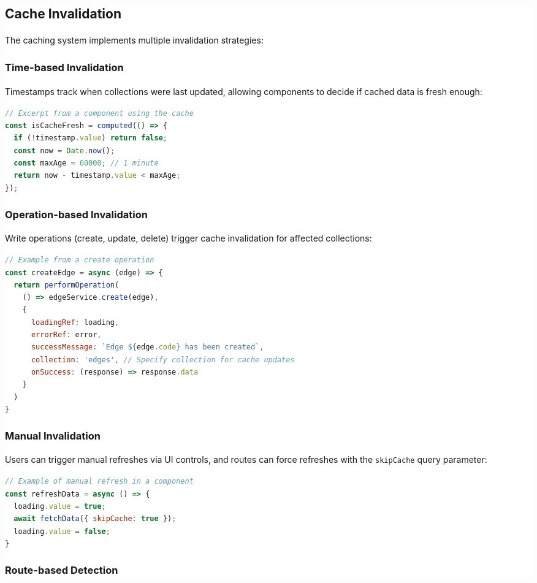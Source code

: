 ## Cache Invalidation

The caching system implements multiple invalidation strategies:

### Time-based Invalidation

Timestamps track when collections were last updated, allowing components to decide if cached data is fresh enough:

```javascript
// Excerpt from a component using the cache
const isCacheFresh = computed(() => {
  if (!timestamp.value) return false;
  const now = Date.now();
  const maxAge = 60000; // 1 minute
  return now - timestamp.value < maxAge;
});
```

### Operation-based Invalidation

Write operations (create, update, delete) trigger cache invalidation for affected collections:

```javascript
// Example from a create operation
const createEdge = async (edge) => {
  return performOperation(
    () => edgeService.create(edge),
    {
      loadingRef: loading,
      errorRef: error,
      successMessage: `Edge ${edge.code} has been created`,
      collection: 'edges', // Specify collection for cache updates
      onSuccess: (response) => response.data
    }
  )
}
```

### Manual Invalidation

Users can trigger manual refreshes via UI controls, and routes can force refreshes with the `skipCache` query parameter:

```javascript
// Example of manual refresh in a component
const refreshData = async () => {
  loading.value = true;
  await fetchData({ skipCache: true });
  loading.value = false;
}
```

### Route-based Detection
